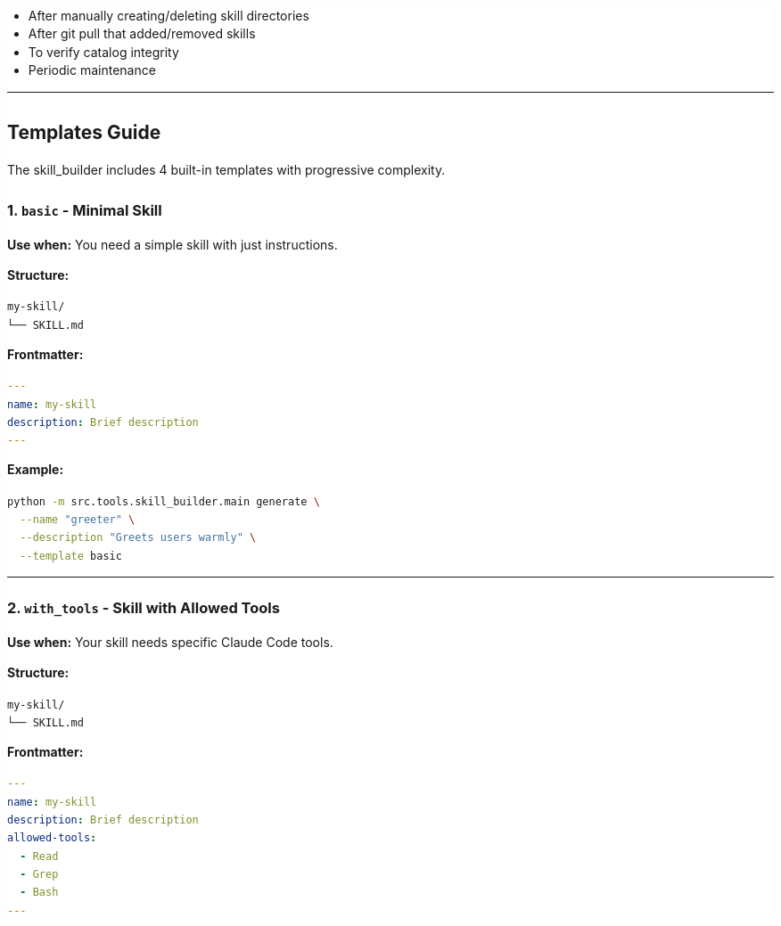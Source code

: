 - After manually creating/deleting skill directories
- After git pull that added/removed skills
- To verify catalog integrity
- Periodic maintenance

---

## Templates Guide

The skill_builder includes 4 built-in templates with progressive complexity.

### 1. `basic` - Minimal Skill

**Use when:** You need a simple skill with just instructions.

**Structure:**

```
my-skill/
└── SKILL.md
```

**Frontmatter:**

```yaml
---
name: my-skill
description: Brief description
---
```

**Example:**

```bash
python -m src.tools.skill_builder.main generate \
  --name "greeter" \
  --description "Greets users warmly" \
  --template basic
```

---

### 2. `with_tools` - Skill with Allowed Tools

**Use when:** Your skill needs specific Claude Code tools.

**Structure:**

```
my-skill/
└── SKILL.md
```

**Frontmatter:**

```yaml
---
name: my-skill
description: Brief description
allowed-tools:
  - Read
  - Grep
  - Bash
---
```
